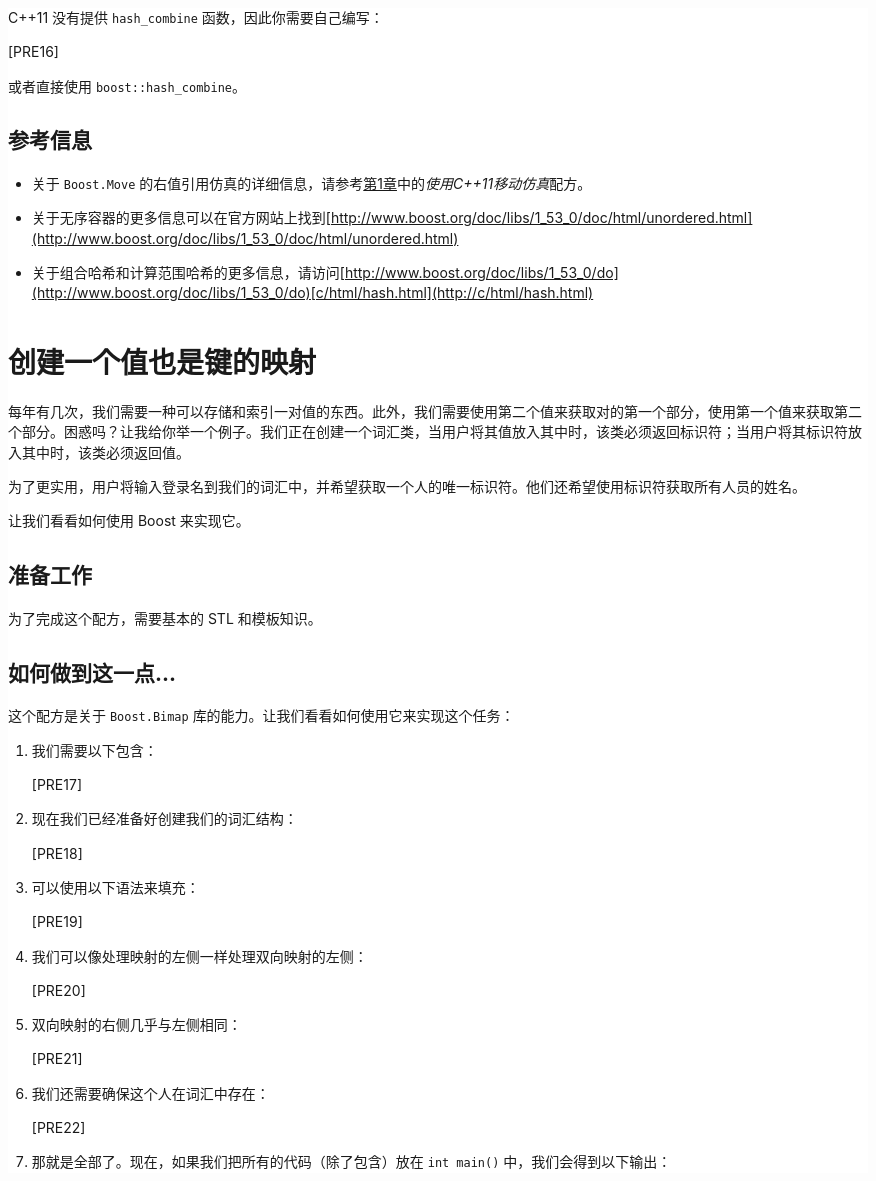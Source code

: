 C++11 没有提供 `hash_combine` 函数，因此你需要自己编写：

[PRE16]

或者直接使用 `boost::hash_combine`。

## 参考信息

+   关于 `Boost.Move` 的右值引用仿真的详细信息，请参考[第1章](ch01.html "第1章. 开始编写你的应用程序")中的*使用C++11移动仿真*配方。

+   关于无序容器的更多信息可以在官方网站上找到[http://www.boost.org/doc/libs/1_53_0/doc/html/unordered.html](http://www.boost.org/doc/libs/1_53_0/doc/html/unordered.html)

+   关于组合哈希和计算范围哈希的更多信息，请访问[http://www.boost.org/doc/libs/1_53_0/do](http://www.boost.org/doc/libs/1_53_0/do)[c/html/hash.html](http://c/html/hash.html)

# 创建一个值也是键的映射

每年有几次，我们需要一种可以存储和索引一对值的东西。此外，我们需要使用第二个值来获取对的第一个部分，使用第一个值来获取第二个部分。困惑吗？让我给你举一个例子。我们正在创建一个词汇类，当用户将其值放入其中时，该类必须返回标识符；当用户将其标识符放入其中时，该类必须返回值。

为了更实用，用户将输入登录名到我们的词汇中，并希望获取一个人的唯一标识符。他们还希望使用标识符获取所有人员的姓名。

让我们看看如何使用 Boost 来实现它。

## 准备工作

为了完成这个配方，需要基本的 STL 和模板知识。

## 如何做到这一点...

这个配方是关于 `Boost.Bimap` 库的能力。让我们看看如何使用它来实现这个任务：

1.  我们需要以下包含：

    [PRE17]

1.  现在我们已经准备好创建我们的词汇结构：

    [PRE18]

1.  可以使用以下语法来填充：

    [PRE19]

1.  我们可以像处理映射的左侧一样处理双向映射的左侧：

    [PRE20]

1.  双向映射的右侧几乎与左侧相同：

    [PRE21]

1.  我们还需要确保这个人在词汇中存在：

    [PRE22]

1.  那就是全部了。现在，如果我们把所有的代码（除了包含）放在 `int main()` 中，我们会得到以下输出：
